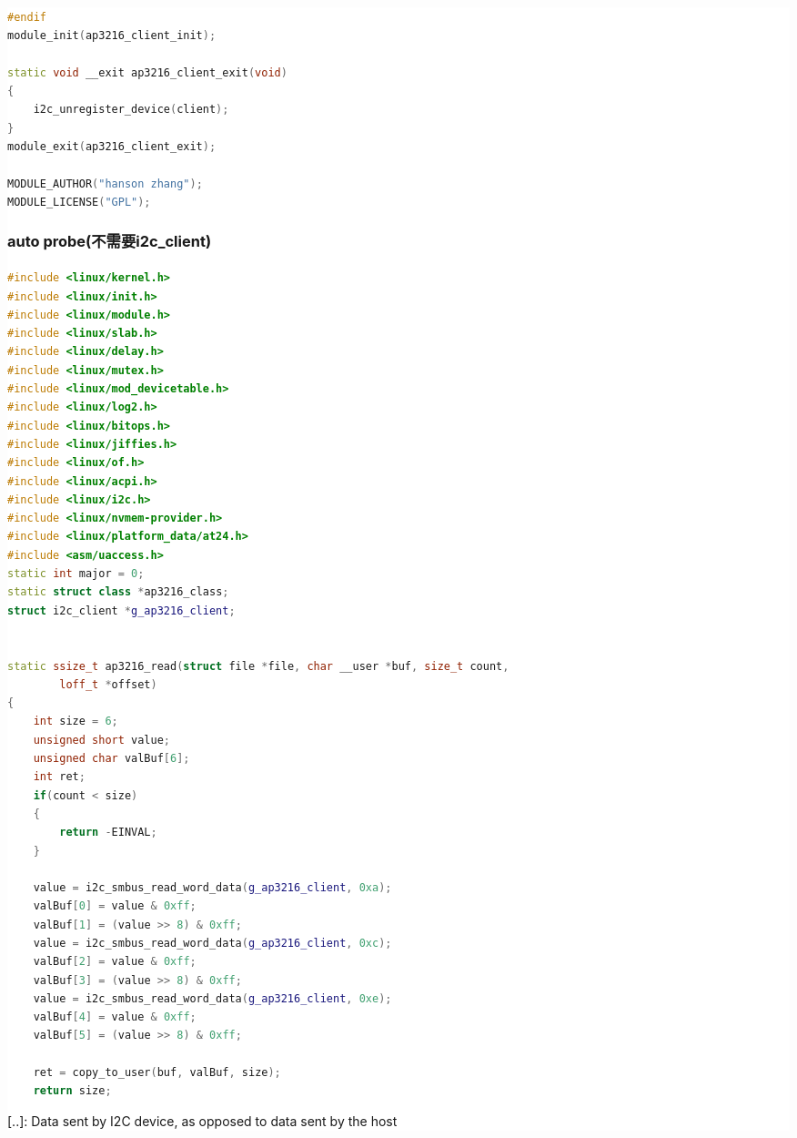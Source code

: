 ```cpp
#endif
module_init(ap3216_client_init);

static void __exit ap3216_client_exit(void)
{
	i2c_unregister_device(client);
}
module_exit(ap3216_client_exit);

MODULE_AUTHOR("hanson zhang");
MODULE_LICENSE("GPL");


```

### auto probe(不需要i2c_client)

```cpp
#include <linux/kernel.h>
#include <linux/init.h>
#include <linux/module.h>
#include <linux/slab.h>
#include <linux/delay.h>
#include <linux/mutex.h>
#include <linux/mod_devicetable.h>
#include <linux/log2.h>
#include <linux/bitops.h>
#include <linux/jiffies.h>
#include <linux/of.h>
#include <linux/acpi.h>
#include <linux/i2c.h>
#include <linux/nvmem-provider.h>
#include <linux/platform_data/at24.h>
#include <asm/uaccess.h>
static int major = 0;
static struct class *ap3216_class;
struct i2c_client *g_ap3216_client;


static ssize_t ap3216_read(struct file *file, char __user *buf, size_t count,
		loff_t *offset)
{
	int size = 6;
	unsigned short value;
	unsigned char valBuf[6];
	int ret;
	if(count < size)
	{
		return -EINVAL;
	}

	value = i2c_smbus_read_word_data(g_ap3216_client, 0xa);
	valBuf[0] = value & 0xff;
	valBuf[1] = (value >> 8) & 0xff;
	value = i2c_smbus_read_word_data(g_ap3216_client, 0xc);
	valBuf[2] = value & 0xff;
	valBuf[3] = (value >> 8) & 0xff;
	value = i2c_smbus_read_word_data(g_ap3216_client, 0xe);
	valBuf[4] = value & 0xff;
	valBuf[5] = (value >> 8) & 0xff;
	
	ret = copy_to_user(buf, valBuf, size);
	return size;
```

[..]:           Data sent by I2C device, as opposed to data sent by the host